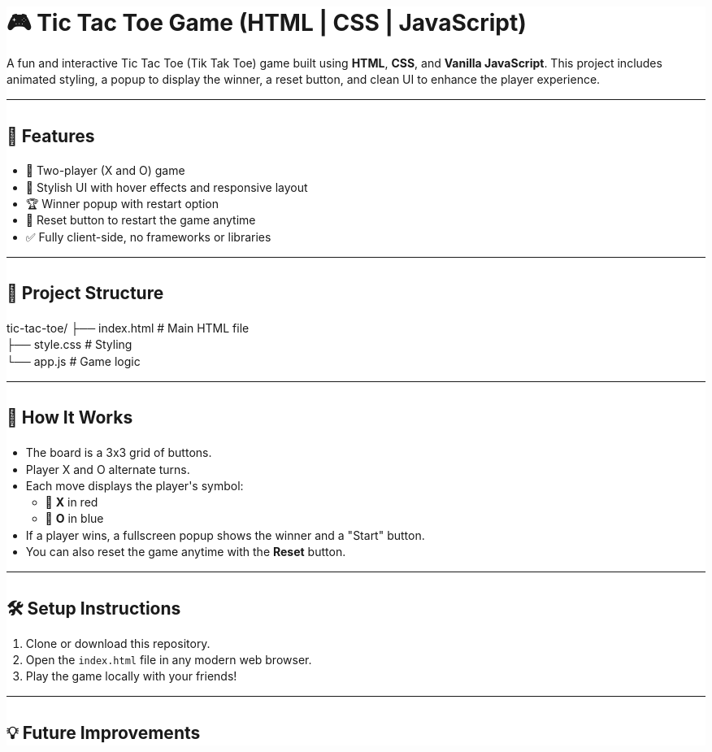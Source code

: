 # 🎮 Tic Tac Toe Game (HTML | CSS | JavaScript)

A fun and interactive Tic Tac Toe (Tik Tak Toe) game built using **HTML**, **CSS**, and **Vanilla JavaScript**. This project includes animated styling, a popup to display the winner, a reset button, and clean UI to enhance the player experience.

---

## 🚀 Features

- 🎯 Two-player (X and O) game
- 🎨 Stylish UI with hover effects and responsive layout
- 🏆 Winner popup with restart option
- 🔄 Reset button to restart the game anytime
- ✅ Fully client-side, no frameworks or libraries

---

## 📁 Project Structure

tic-tac-toe/
├── index.html # Main HTML file
<br>
├── style.css # Styling
<br>
└── app.js # Game logic


---

## 🧠 How It Works

- The board is a 3x3 grid of buttons.
- Player X and O alternate turns.
- Each move displays the player's symbol:
  - 🔴 **X** in red
  - 🔵 **O** in blue
- If a player wins, a fullscreen popup shows the winner and a "Start" button.
- You can also reset the game anytime with the **Reset** button.

---

## 🛠️ Setup Instructions

1. Clone or download this repository.
2. Open the `index.html` file in any modern web browser.
3. Play the game locally with your friends!

---

## 💡 Future Improvements
